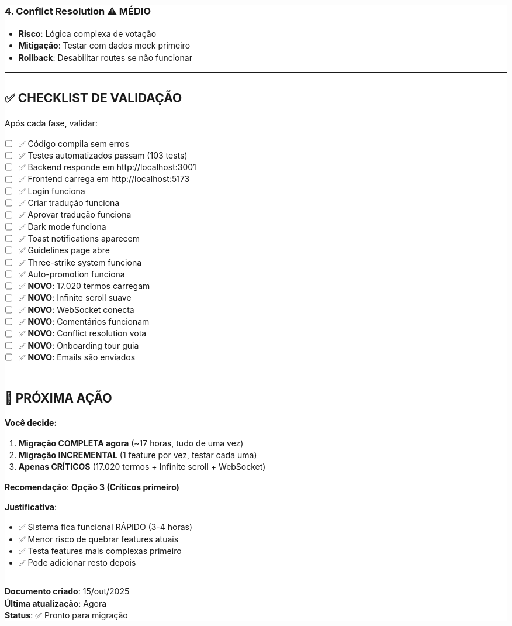 ### **4. Conflict Resolution** ⚠️ MÉDIO
- **Risco**: Lógica complexa de votação
- **Mitigação**: Testar com dados mock primeiro
- **Rollback**: Desabilitar routes se não funcionar

---

## ✅ **CHECKLIST DE VALIDAÇÃO**

Após cada fase, validar:

- [ ] ✅ Código compila sem erros
- [ ] ✅ Testes automatizados passam (103 tests)
- [ ] ✅ Backend responde em http://localhost:3001
- [ ] ✅ Frontend carrega em http://localhost:5173
- [ ] ✅ Login funciona
- [ ] ✅ Criar tradução funciona
- [ ] ✅ Aprovar tradução funciona
- [ ] ✅ Dark mode funciona
- [ ] ✅ Toast notifications aparecem
- [ ] ✅ Guidelines page abre
- [ ] ✅ Three-strike system funciona
- [ ] ✅ Auto-promotion funciona
- [ ] ✅ **NOVO**: 17.020 termos carregam
- [ ] ✅ **NOVO**: Infinite scroll suave
- [ ] ✅ **NOVO**: WebSocket conecta
- [ ] ✅ **NOVO**: Comentários funcionam
- [ ] ✅ **NOVO**: Conflict resolution vota
- [ ] ✅ **NOVO**: Onboarding tour guia
- [ ] ✅ **NOVO**: Emails são enviados

---

## 🎯 **PRÓXIMA AÇÃO**

**Você decide:**

1. **Migração COMPLETA agora** (~17 horas, tudo de uma vez)
2. **Migração INCREMENTAL** (1 feature por vez, testar cada uma)
3. **Apenas CRÍTICOS** (17.020 termos + Infinite scroll + WebSocket)

**Recomendação**: **Opção 3 (Críticos primeiro)**

**Justificativa**:
- ✅ Sistema fica funcional RÁPIDO (3-4 horas)
- ✅ Menor risco de quebrar features atuais
- ✅ Testa features mais complexas primeiro
- ✅ Pode adicionar resto depois

---

**Documento criado**: 15/out/2025  
**Última atualização**: Agora  
**Status**: ✅ Pronto para migração
